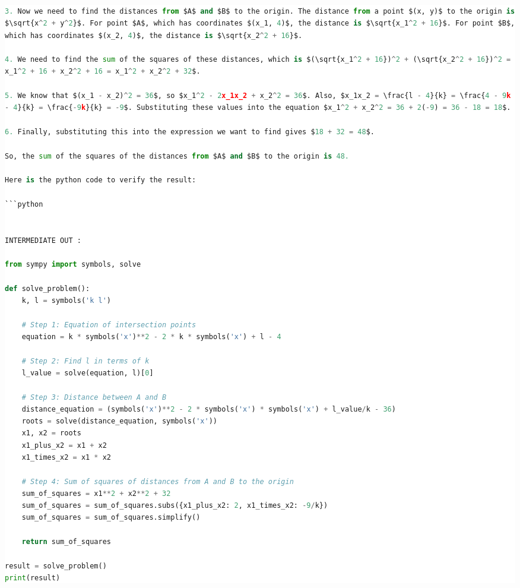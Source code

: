 ```python
3. Now we need to find the distances from $A$ and $B$ to the origin. The distance from a point $(x, y)$ to the origin is $\sqrt{x^2 + y^2}$. For point $A$, which has coordinates $(x_1, 4)$, the distance is $\sqrt{x_1^2 + 16}$. For point $B$, which has coordinates $(x_2, 4)$, the distance is $\sqrt{x_2^2 + 16}$.

4. We need to find the sum of the squares of these distances, which is $(\sqrt{x_1^2 + 16})^2 + (\sqrt{x_2^2 + 16})^2 = x_1^2 + 16 + x_2^2 + 16 = x_1^2 + x_2^2 + 32$.

5. We know that $(x_1 - x_2)^2 = 36$, so $x_1^2 - 2x_1x_2 + x_2^2 = 36$. Also, $x_1x_2 = \frac{l - 4}{k} = \frac{4 - 9k - 4}{k} = \frac{-9k}{k} = -9$. Substituting these values into the equation $x_1^2 + x_2^2 = 36 + 2(-9) = 36 - 18 = 18$.

6. Finally, substituting this into the expression we want to find gives $18 + 32 = 48$.

So, the sum of the squares of the distances from $A$ and $B$ to the origin is 48.

Here is the python code to verify the result:

```python


INTERMEDIATE OUT :

from sympy import symbols, solve

def solve_problem():
    k, l = symbols('k l')

    # Step 1: Equation of intersection points
    equation = k * symbols('x')**2 - 2 * k * symbols('x') + l - 4

    # Step 2: Find l in terms of k
    l_value = solve(equation, l)[0]

    # Step 3: Distance between A and B
    distance_equation = (symbols('x')**2 - 2 * symbols('x') * symbols('x') + l_value/k - 36)
    roots = solve(distance_equation, symbols('x'))
    x1, x2 = roots
    x1_plus_x2 = x1 + x2
    x1_times_x2 = x1 * x2

    # Step 4: Sum of squares of distances from A and B to the origin
    sum_of_squares = x1**2 + x2**2 + 32
    sum_of_squares = sum_of_squares.subs({x1_plus_x2: 2, x1_times_x2: -9/k})
    sum_of_squares = sum_of_squares.simplify()

    return sum_of_squares

result = solve_problem()
print(result)
```
